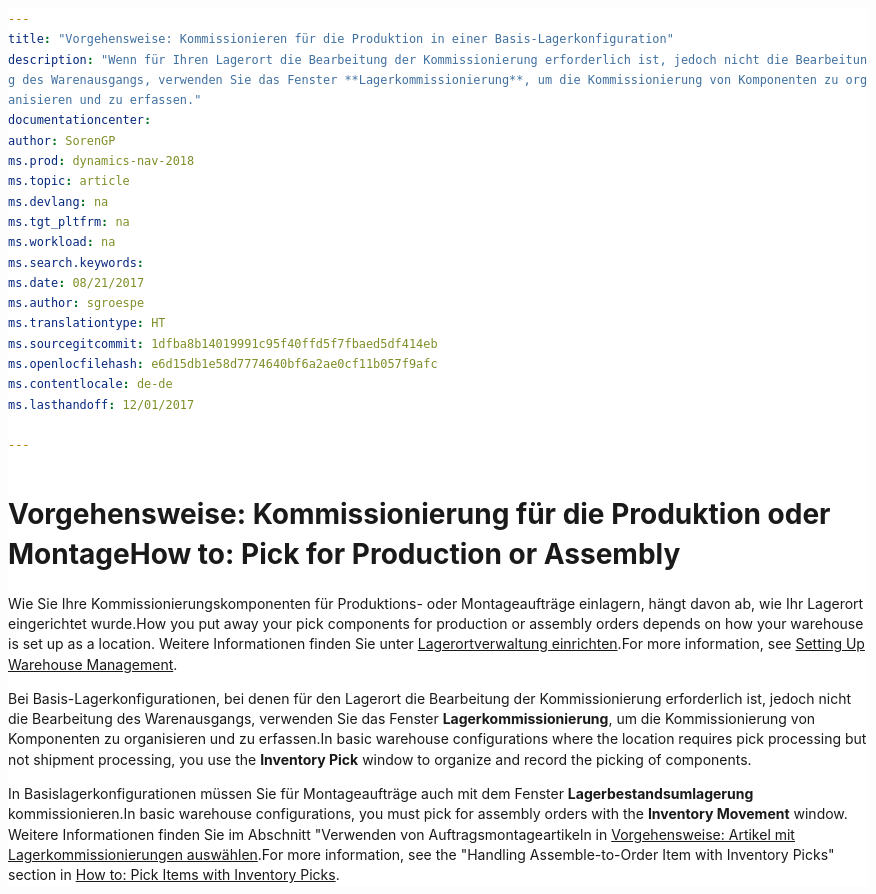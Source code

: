 ```yaml
---
title: "Vorgehensweise: Kommissionieren für die Produktion in einer Basis-Lagerkonfiguration"
description: "Wenn für Ihren Lagerort die Bearbeitung der Kommissionierung erforderlich ist, jedoch nicht die Bearbeitung des Warenausgangs, verwenden Sie das Fenster **Lagerkommissionierung**, um die Kommissionierung von Komponenten zu organisieren und zu erfassen."
documentationcenter: 
author: SorenGP
ms.prod: dynamics-nav-2018
ms.topic: article
ms.devlang: na
ms.tgt_pltfrm: na
ms.workload: na
ms.search.keywords: 
ms.date: 08/21/2017
ms.author: sgroespe
ms.translationtype: HT
ms.sourcegitcommit: 1dfba8b14019991c95f40ffd5f7fbaed5df414eb
ms.openlocfilehash: e6d15db1e58d7774640bf6a2ae0cf11b057f9afc
ms.contentlocale: de-de
ms.lasthandoff: 12/01/2017

---
```

# <a name="how-to-pick-for-production-or-assembly"></a><span data-ttu-id="34275-103">Vorgehensweise: Kommissionierung für die Produktion oder Montage</span><span class="sxs-lookup"><span data-stu-id="34275-103">How to: Pick for Production or Assembly</span></span>
<span data-ttu-id="34275-104">Wie Sie Ihre Kommissionierungskomponenten für Produktions- oder Montageaufträge einlagern, hängt davon ab, wie Ihr Lagerort eingerichtet wurde.</span><span class="sxs-lookup"><span data-stu-id="34275-104">How you put away your pick components for production or assembly orders depends on how your warehouse is set up as a location.</span></span> <span data-ttu-id="34275-105">Weitere Informationen finden Sie unter [Lagerortverwaltung einrichten](warehouse-setup-warehouse.md).</span><span class="sxs-lookup"><span data-stu-id="34275-105">For more information, see [Setting Up Warehouse Management](warehouse-setup-warehouse.md).</span></span>

<span data-ttu-id="34275-106">Bei Basis-Lagerkonfigurationen, bei denen für den Lagerort die Bearbeitung der Kommissionierung erforderlich ist, jedoch nicht die Bearbeitung des Warenausgangs, verwenden Sie das Fenster **Lagerkommissionierung**, um die Kommissionierung von Komponenten zu organisieren und zu erfassen.</span><span class="sxs-lookup"><span data-stu-id="34275-106">In basic warehouse configurations where the location requires pick processing but not shipment processing, you use the **Inventory Pick** window to organize and record the picking of components.</span></span>  

<span data-ttu-id="34275-107">In Basislagerkonfigurationen müssen Sie für Montageaufträge auch mit dem Fenster **Lagerbestandsumlagerung** kommissionieren.</span><span class="sxs-lookup"><span data-stu-id="34275-107">In basic warehouse configurations, you must pick for assembly orders with the **Inventory Movement** window.</span></span> <span data-ttu-id="34275-108">Weitere Informationen finden Sie im Abschnitt "Verwenden von Auftragsmontageartikeln in [Vorgehensweise: Artikel mit Lagerkommissionierungen auswählen](warehouse-how-to-pick-items-with-inventory-picks.md).</span><span class="sxs-lookup"><span data-stu-id="34275-108">For more information, see the "Handling Assemble-to-Order Item with Inventory Picks" section in [How to: Pick Items with Inventory Picks](warehouse-how-to-pick-items-with-inventory-picks.md).</span></span>  
